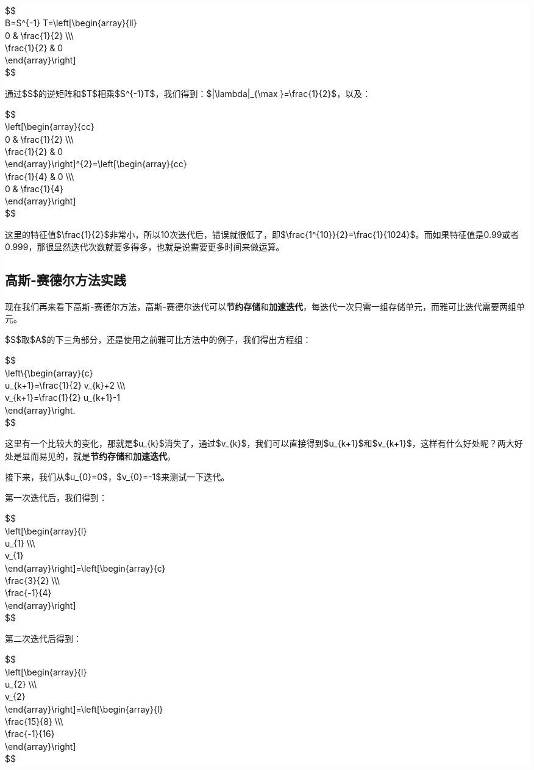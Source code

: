 \$\$  
B=S\^\{-1\} T=\\left\[\\begin\{array\}\{ll\}  
0 \& \\frac\{1\}\{2\} \\\\\\  
\\frac\{1\}\{2\} \& 0  
\\end\{array\}\\right\]  
\$\$

通过\$S\$的逆矩阵和\$T\$相乘\$S\^\{-1\}T\$，我们得到：\$|\\lambda|\_\{\\max \}=\\frac\{1\}\{2\}\$，以及：

\$\$  
\\left\[\\begin\{array\}\{cc\}  
0 \& \\frac\{1\}\{2\} \\\\\\  
\\frac\{1\}\{2\} \& 0  
\\end\{array\}\\right\]\^\{2\}=\\left\[\\begin\{array\}\{cc\}  
\\frac\{1\}\{4\} \& 0 \\\\\\  
0 \& \\frac\{1\}\{4\}  
\\end\{array\}\\right\]  
\$\$

这里的特征值\$\\frac\{1\}\{2\}\$非常小，所以10次迭代后，错误就很低了，即\$\\frac\{1\^\{10\}\}\{2\}=\\frac\{1\}\{1024\}\$。而如果特征值是0.99或者0.999，那很显然迭代次数就要多得多，也就是说需要更多时间来做运算。

## 高斯-赛德尔方法实践

现在我们再来看下高斯-赛德尔方法，高斯-赛德尔迭代可以**节约存储**和**加速迭代**，每迭代一次只需一组存储单元，而雅可比迭代需要两组单元。

\$S\$取\$A\$的下三角部分，还是使用之前雅可比方法中的例子，我们得出方程组：

\$\$  
\\left\\\{\\begin\{array\}\{c\}  
u\_\{k+1\}=\\frac\{1\}\{2\} v\_\{k\}+2 \\\\\\  
v\_\{k+1\}=\\frac\{1\}\{2\} u\_\{k+1\}-1  
\\end\{array\}\\right.  
\$\$

这里有一个比较大的变化，那就是\$u\_\{k\}\$消失了，通过\$v\_\{k\}\$，我们可以直接得到\$u\_\{k+1\}\$和\$v\_\{k+1\}\$，这样有什么好处呢？两大好处是显而易见的，就是**节约存储**和**加速迭代**。

接下来，我们从\$u\_\{0\}=0\$，\$v\_\{0\}=-1\$来测试一下迭代。

第一次迭代后，我们得到：

\$\$  
\\left\[\\begin\{array\}\{l\}  
u\_\{1\} \\\\\\  
v\_\{1\}  
\\end\{array\}\\right\]=\\left\[\\begin\{array\}\{c\}  
\\frac\{3\}\{2\} \\\\\\  
\\frac\{-1\}\{4\}  
\\end\{array\}\\right\]  
\$\$

第二次迭代后得到：

\$\$  
\\left\[\\begin\{array\}\{l\}  
u\_\{2\} \\\\\\  
v\_\{2\}  
\\end\{array\}\\right\]=\\left\[\\begin\{array\}\{l\}  
\\frac\{15\}\{8\} \\\\\\  
\\frac\{-1\}\{16\}  
\\end\{array\}\\right\]  
\$\$
